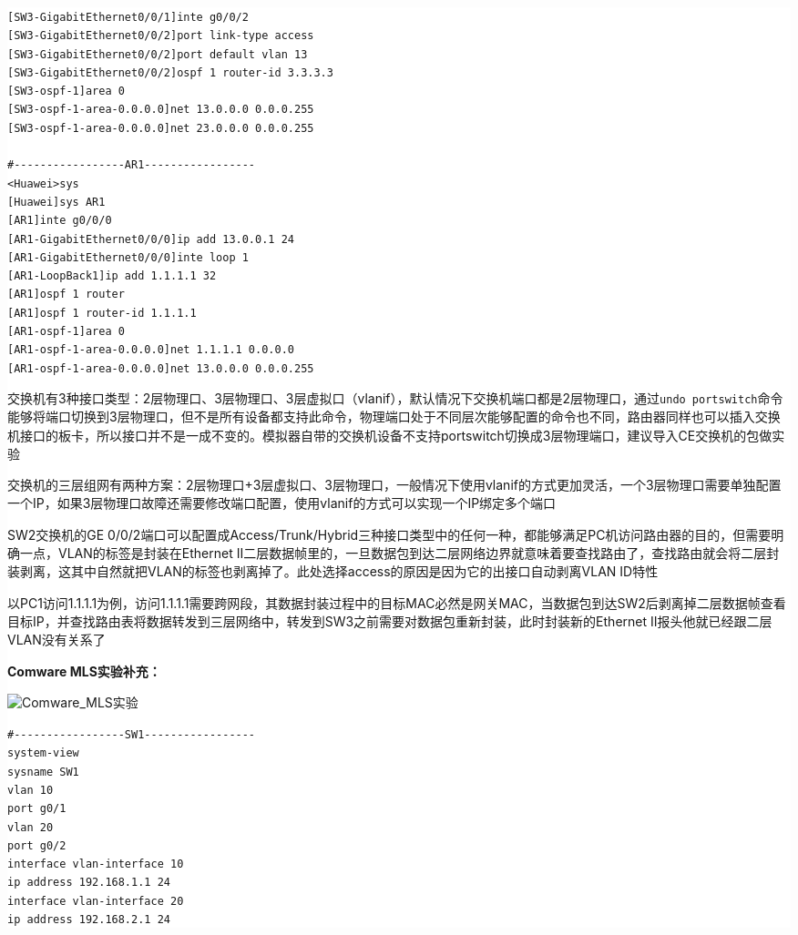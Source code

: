 ```VRP
[SW3-GigabitEthernet0/0/1]inte g0/0/2
[SW3-GigabitEthernet0/0/2]port link-type access
[SW3-GigabitEthernet0/0/2]port default vlan 13
[SW3-GigabitEthernet0/0/2]ospf 1 router-id 3.3.3.3
[SW3-ospf-1]area 0
[SW3-ospf-1-area-0.0.0.0]net 13.0.0.0 0.0.0.255
[SW3-ospf-1-area-0.0.0.0]net 23.0.0.0 0.0.0.255

#-----------------AR1-----------------
<Huawei>sys
[Huawei]sys AR1
[AR1]inte g0/0/0
[AR1-GigabitEthernet0/0/0]ip add 13.0.0.1 24
[AR1-GigabitEthernet0/0/0]inte loop 1
[AR1-LoopBack1]ip add 1.1.1.1 32
[AR1]ospf 1 router	
[AR1]ospf 1 router-id 1.1.1.1
[AR1-ospf-1]area 0
[AR1-ospf-1-area-0.0.0.0]net 1.1.1.1 0.0.0.0
[AR1-ospf-1-area-0.0.0.0]net 13.0.0.0 0.0.0.255
```

交换机有3种接口类型：2层物理口、3层物理口、3层虚拟口（vlanif），默认情况下交换机端口都是2层物理口，通过`undo portswitch`命令能够将端口切换到3层物理口，但不是所有设备都支持此命令，物理端口处于不同层次能够配置的命令也不同，路由器同样也可以插入交换机接口的板卡，所以接口并不是一成不变的。模拟器自带的交换机设备不支持portswitch切换成3层物理端口，建议导入CE交换机的包做实验

交换机的三层组网有两种方案：2层物理口+3层虚拟口、3层物理口，一般情况下使用vlanif的方式更加灵活，一个3层物理口需要单独配置一个IP，如果3层物理口故障还需要修改端口配置，使用vlanif的方式可以实现一个IP绑定多个端口

SW2交换机的GE 0/0/2端口可以配置成Access/Trunk/Hybrid三种接口类型中的任何一种，都能够满足PC机访问路由器的目的，但需要明确一点，VLAN的标签是封装在Ethernet Ⅱ二层数据帧里的，一旦数据包到达二层网络边界就意味着要查找路由了，查找路由就会将二层封装剥离，这其中自然就把VLAN的标签也剥离掉了。此处选择access的原因是因为它的出接口自动剥离VLAN ID特性

以PC1访问1.1.1.1为例，访问1.1.1.1需要跨网段，其数据封装过程中的目标MAC必然是网关MAC，当数据包到达SW2后剥离掉二层数据帧查看目标IP，并查找路由表将数据转发到三层网络中，转发到SW3之前需要对数据包重新封装，此时封装新的Ethernet Ⅱ报头他就已经跟二层VLAN没有关系了

**Comware MLS实验补充：**

![Comware_MLS实验](file:///${DB}/image/HCIA/Comware_MLS%E5%AE%9E%E9%AA%8C.png)

```Comware
#-----------------SW1-----------------
system-view
sysname SW1
vlan 10
port g0/1
vlan 20
port g0/2
interface vlan-interface 10
ip address 192.168.1.1 24
interface vlan-interface 20
ip address 192.168.2.1 24
```
